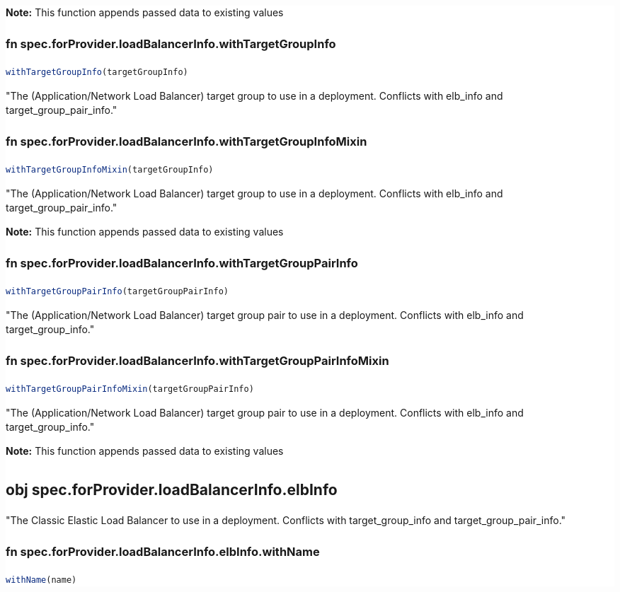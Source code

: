 **Note:** This function appends passed data to existing values

### fn spec.forProvider.loadBalancerInfo.withTargetGroupInfo

```ts
withTargetGroupInfo(targetGroupInfo)
```

"The (Application/Network Load Balancer) target group to use in a deployment. Conflicts with elb_info and target_group_pair_info."

### fn spec.forProvider.loadBalancerInfo.withTargetGroupInfoMixin

```ts
withTargetGroupInfoMixin(targetGroupInfo)
```

"The (Application/Network Load Balancer) target group to use in a deployment. Conflicts with elb_info and target_group_pair_info."

**Note:** This function appends passed data to existing values

### fn spec.forProvider.loadBalancerInfo.withTargetGroupPairInfo

```ts
withTargetGroupPairInfo(targetGroupPairInfo)
```

"The (Application/Network Load Balancer) target group pair to use in a deployment. Conflicts with elb_info and target_group_info."

### fn spec.forProvider.loadBalancerInfo.withTargetGroupPairInfoMixin

```ts
withTargetGroupPairInfoMixin(targetGroupPairInfo)
```

"The (Application/Network Load Balancer) target group pair to use in a deployment. Conflicts with elb_info and target_group_info."

**Note:** This function appends passed data to existing values

## obj spec.forProvider.loadBalancerInfo.elbInfo

"The Classic Elastic Load Balancer to use in a deployment. Conflicts with target_group_info and target_group_pair_info."

### fn spec.forProvider.loadBalancerInfo.elbInfo.withName

```ts
withName(name)
```
